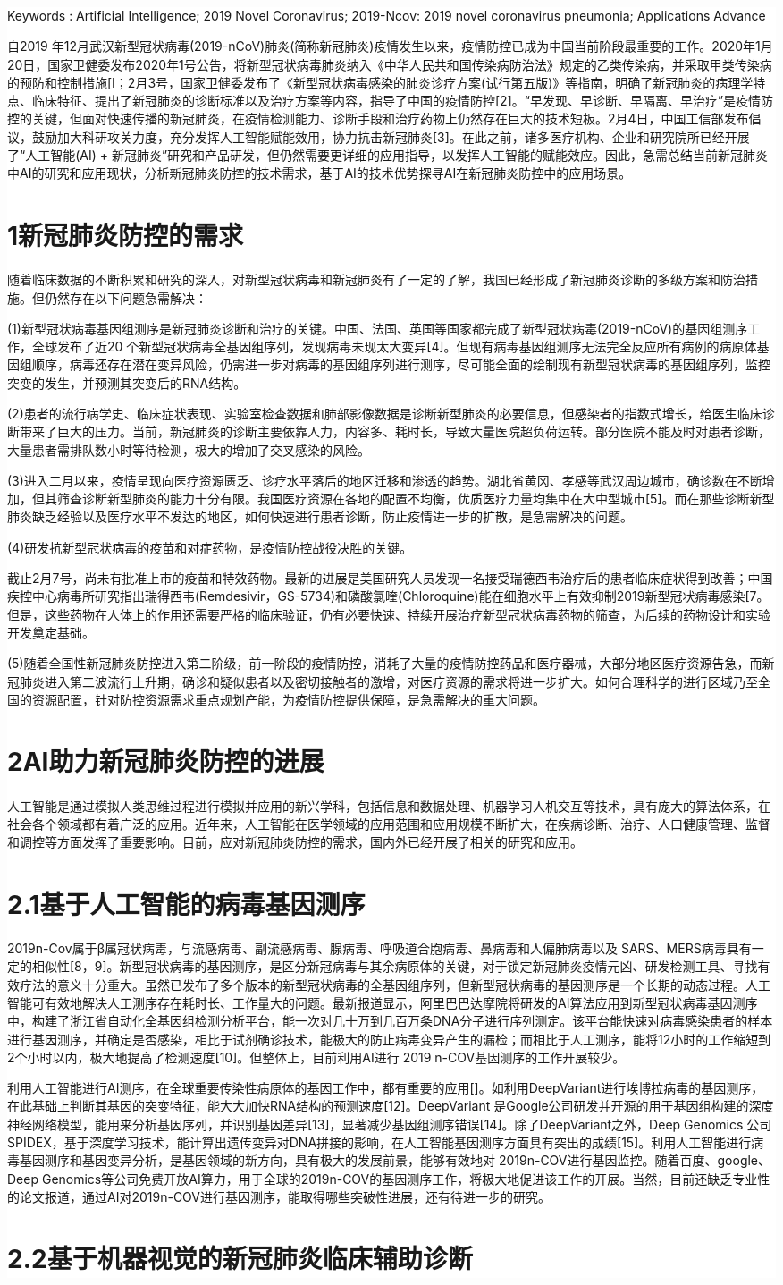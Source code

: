 Keywords : Artificial Intelligence; 2019 Novel Coronavirus; 2019-Ncov: 2019 novel coronavirus pneumonia; Applications Advance

自2019 年12月武汉新型冠状病毒(2019-nCoV)肺炎(简称新冠肺炎)疫情发生以来，疫情防控已成为中国当前阶段最重要的工作。2020年1月20日，国家卫健委发布2020年1号公告，将新型冠状病毒肺炎纳入《中华人民共和国传染病防治法》规定的乙类传染病，并采取甲类传染病的预防和控制措施[I；2月3号，国家卫健委发布了《新型冠状病毒感染的肺炎诊疗方案(试行第五版)》等指南，明确了新冠肺炎的病理学特点、临床特征、提出了新冠肺炎的诊断标准以及治疗方案等内容，指导了中国的疫情防控[2]。“早发现、早诊断、早隔离、早治疗”是疫情防控的关键，但面对快速传播的新冠肺炎，在疫情检测能力、诊断手段和治疗药物上仍然存在巨大的技术短板。2月4日，中国工信部发布倡议，鼓励加大科研攻关力度，充分发挥人工智能赋能效用，协力抗击新冠肺炎[3]。在此之前，诸多医疗机构、企业和研究院所已经开展了“人工智能(AI) $+$ 新冠肺炎”研究和产品研发，但仍然需要更详细的应用指导，以发挥人工智能的赋能效应。因此，急需总结当前新冠肺炎中AI的研究和应用现状，分析新冠肺炎防控的技术需求，基于AI的技术优势探寻AI在新冠肺炎防控中的应用场景。

# 1新冠肺炎防控的需求

随着临床数据的不断积累和研究的深入，对新型冠状病毒和新冠肺炎有了一定的了解，我国已经形成了新冠肺炎诊断的多级方案和防治措施。但仍然存在以下问题急需解决：

(1)新型冠状病毒基因组测序是新冠肺炎诊断和治疗的关键。中国、法国、英国等国家都完成了新型冠状病毒(2019-nCoV)的基因组测序工作，全球发布了近20 个新型冠状病毒全基因组序列，发现病毒未现太大变异[4]。但现有病毒基因组测序无法完全反应所有病例的病原体基因组顺序，病毒还存在潜在变异风险，仍需进一步对病毒的基因组序列进行测序，尽可能全面的绘制现有新型冠状病毒的基因组序列，监控突变的发生，并预测其突变后的RNA结构。

(2)患者的流行病学史、临床症状表现、实验室检查数据和肺部影像数据是诊断新型肺炎的必要信息，但感染者的指数式增长，给医生临床诊断带来了巨大的压力。当前，新冠肺炎的诊断主要依靠人力，内容多、耗时长，导致大量医院超负荷运转。部分医院不能及时对患者诊断，大量患者需排队数小时等待检测，极大的增加了交叉感染的风险。

(3)进入二月以来，疫情呈现向医疗资源匮乏、诊疗水平落后的地区迁移和渗透的趋势。湖北省黄冈、孝感等武汉周边城市，确诊数在不断增加，但其筛查诊断新型肺炎的能力十分有限。我国医疗资源在各地的配置不均衡，优质医疗力量均集中在大中型城市[5]。而在那些诊断新型肺炎缺乏经验以及医疗水平不发达的地区，如何快速进行患者诊断，防止疫情进一步的扩散，是急需解决的问题。

(4)研发抗新型冠状病毒的疫苗和对症药物，是疫情防控战役决胜的关键。

截止2月7号，尚未有批准上市的疫苗和特效药物。最新的进展是美国研究人员发现一名接受瑞德西韦治疗后的患者临床症状得到改善；中国疾控中心病毒所研究指出瑞得西韦(Remdesivir，GS-5734)和磷酸氯喹(Chloroquine)能在细胞水平上有效抑制2019新型冠状病毒感染[7。但是，这些药物在人体上的作用还需要严格的临床验证，仍有必要快速、持续开展治疗新型冠状病毒药物的筛查，为后续的药物设计和实验开发奠定基础。

(5)随着全国性新冠肺炎防控进入第二阶级，前一阶段的疫情防控，消耗了大量的疫情防控药品和医疗器械，大部分地区医疗资源告急，而新冠肺炎进入第二波流行上升期，确诊和疑似患者以及密切接触者的激增，对医疗资源的需求将进一步扩大。如何合理科学的进行区域乃至全国的资源配置，针对防控资源需求重点规划产能，为疫情防控提供保障，是急需解决的重大问题。

# 2AI助力新冠肺炎防控的进展

人工智能是通过模拟人类思维过程进行模拟并应用的新兴学科，包括信息和数据处理、机器学习人机交互等技术，具有庞大的算法体系，在社会各个领域都有着广泛的应用。近年来，人工智能在医学领域的应用范围和应用规模不断扩大，在疾病诊断、治疗、人口健康管理、监督和调控等方面发挥了重要影响。目前，应对新冠肺炎防控的需求，国内外已经开展了相关的研究和应用。

# 2.1基于人工智能的病毒基因测序

2019n-Cov属于β属冠状病毒，与流感病毒、副流感病毒、腺病毒、呼吸道合胞病毒、鼻病毒和人偏肺病毒以及 SARS、MERS病毒具有一定的相似性[8，9]。新型冠状病毒的基因测序，是区分新冠病毒与其余病原体的关键，对于锁定新冠肺炎疫情元凶、研发检测工具、寻找有效疗法的意义十分重大。虽然已发布了多个版本的新型冠状病毒的全基因组序列，但新型冠状病毒的基因测序是一个长期的动态过程。人工智能可有效地解决人工测序存在耗时长、工作量大的问题。最新报道显示，阿里巴巴达摩院将研发的AI算法应用到新型冠状病毒基因测序中，构建了浙江省自动化全基因组检测分析平台，能一次对几十万到几百万条DNA分子进行序列测定。该平台能快速对病毒感染患者的样本进行基因测序，并确定是否感染，相比于试剂确诊技术，能极大的防止病毒变异产生的漏检；而相比于人工测序，能将12小时的工作缩短到2个小时以内，极大地提高了检测速度[10]。但整体上，目前利用AI进行 2019 n-COV基因测序的工作开展较少。

利用人工智能进行AI测序，在全球重要传染性病原体的基因工作中，都有重要的应用[]。如利用DeepVariant进行埃博拉病毒的基因测序，在此基础上判断其基因的突变特征，能大大加快RNA结构的预测速度[12]。DeepVariant 是Google公司研发并开源的用于基因组构建的深度神经网络模型，能用来分析基因序列，并识别基因差异[13]，显著减少基因组测序错误[14]。除了DeepVariant之外，Deep Genomics 公司 SPIDEX，基于深度学习技术，能计算出遗传变异对DNA拼接的影响，在人工智能基因测序方面具有突出的成绩[15]。利用人工智能进行病毒基因测序和基因变异分析，是基因领域的新方向，具有极大的发展前景，能够有效地对 2019n-COV进行基因监控。随着百度、google、Deep Genomics等公司免费开放AI算力，用于全球的2019n-COV的基因测序工作，将极大地促进该工作的开展。当然，目前还缺乏专业性的论文报道，通过AI对2019n-COV进行基因测序，能取得哪些突破性进展，还有待进一步的研究。

# 2.2基于机器视觉的新冠肺炎临床辅助诊断
